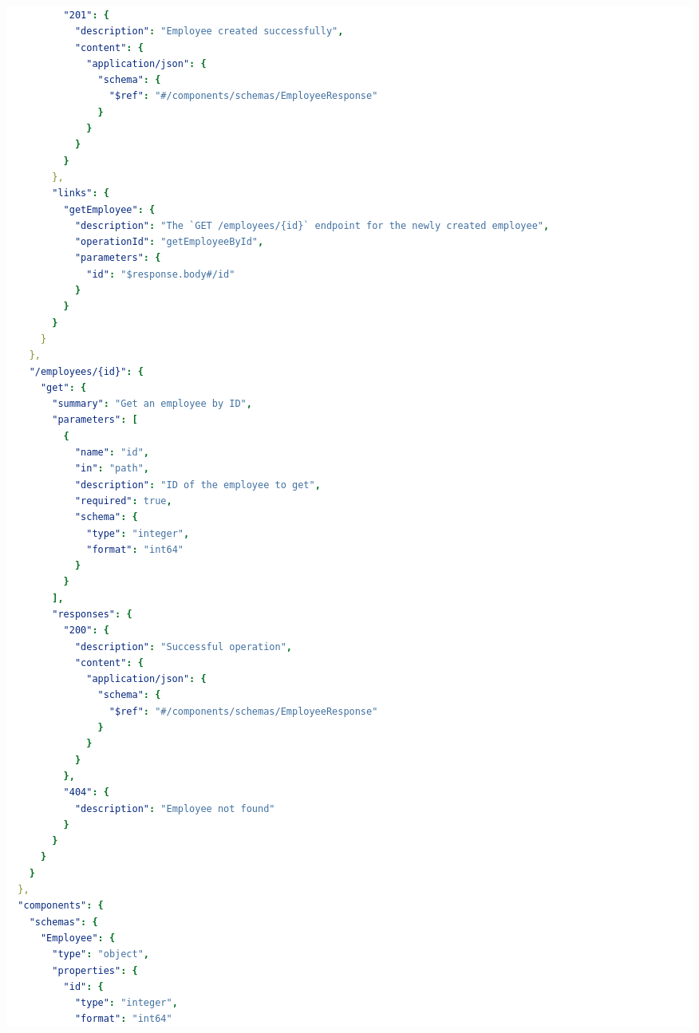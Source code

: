 ```yaml
          "201": {
            "description": "Employee created successfully",
            "content": {
              "application/json": {
                "schema": {
                  "$ref": "#/components/schemas/EmployeeResponse"
                }
              }
            }
          }
        },
        "links": {
          "getEmployee": {
            "description": "The `GET /employees/{id}` endpoint for the newly created employee",
            "operationId": "getEmployeeById",
            "parameters": {
              "id": "$response.body#/id"
            }
          }
        }
      }
    },
    "/employees/{id}": {
      "get": {
        "summary": "Get an employee by ID",
        "parameters": [
          {
            "name": "id",
            "in": "path",
            "description": "ID of the employee to get",
            "required": true,
            "schema": {
              "type": "integer",
              "format": "int64"
            }
          }
        ],
        "responses": {
          "200": {
            "description": "Successful operation",
            "content": {
              "application/json": {
                "schema": {
                  "$ref": "#/components/schemas/EmployeeResponse"
                }
              }
            }
          },
          "404": {
            "description": "Employee not found"
          }
        }
      }
    }
  },
  "components": {
    "schemas": {
      "Employee": {
        "type": "object",
        "properties": {
          "id": {
            "type": "integer",
            "format": "int64"
```